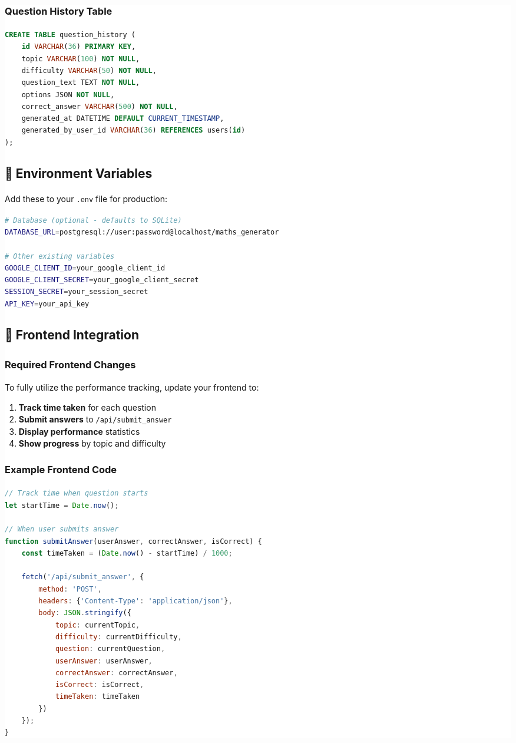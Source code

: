 ### Question History Table
```sql
CREATE TABLE question_history (
    id VARCHAR(36) PRIMARY KEY,
    topic VARCHAR(100) NOT NULL,
    difficulty VARCHAR(50) NOT NULL,
    question_text TEXT NOT NULL,
    options JSON NOT NULL,
    correct_answer VARCHAR(500) NOT NULL,
    generated_at DATETIME DEFAULT CURRENT_TIMESTAMP,
    generated_by_user_id VARCHAR(36) REFERENCES users(id)
);
```

## 🔧 Environment Variables

Add these to your `.env` file for production:

```bash
# Database (optional - defaults to SQLite)
DATABASE_URL=postgresql://user:password@localhost/maths_generator

# Other existing variables
GOOGLE_CLIENT_ID=your_google_client_id
GOOGLE_CLIENT_SECRET=your_google_client_secret
SESSION_SECRET=your_session_secret
API_KEY=your_api_key
```

## 📱 Frontend Integration

### Required Frontend Changes

To fully utilize the performance tracking, update your frontend to:

1. **Track time taken** for each question
2. **Submit answers** to `/api/submit_answer`
3. **Display performance** statistics
4. **Show progress** by topic and difficulty

### Example Frontend Code

```javascript
// Track time when question starts
let startTime = Date.now();

// When user submits answer
function submitAnswer(userAnswer, correctAnswer, isCorrect) {
    const timeTaken = (Date.now() - startTime) / 1000;
    
    fetch('/api/submit_answer', {
        method: 'POST',
        headers: {'Content-Type': 'application/json'},
        body: JSON.stringify({
            topic: currentTopic,
            difficulty: currentDifficulty,
            question: currentQuestion,
            userAnswer: userAnswer,
            correctAnswer: correctAnswer,
            isCorrect: isCorrect,
            timeTaken: timeTaken
        })
    });
}
```